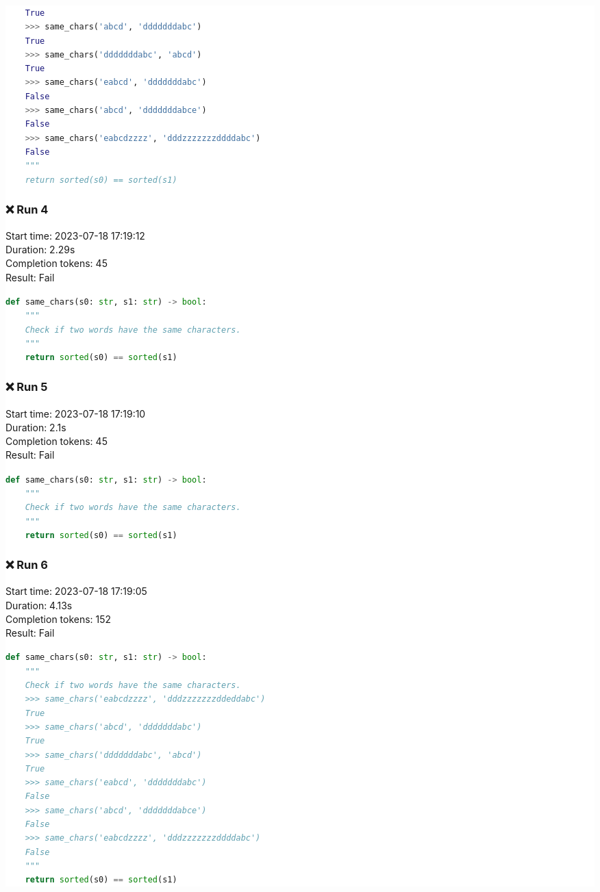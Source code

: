 ```python
    True
    >>> same_chars('abcd', 'dddddddabc')
    True
    >>> same_chars('dddddddabc', 'abcd')
    True
    >>> same_chars('eabcd', 'dddddddabc')
    False
    >>> same_chars('abcd', 'dddddddabce')
    False
    >>> same_chars('eabcdzzzz', 'dddzzzzzzzddddabc')
    False
    """
    return sorted(s0) == sorted(s1)
```
### ❌ Run 4
Start time: 2023-07-18 17:19:12<br />
Duration: 2.29s<br />
Completion tokens: 45<br />
Result: Fail
```python
def same_chars(s0: str, s1: str) -> bool:
    """
    Check if two words have the same characters.
    """
    return sorted(s0) == sorted(s1)
```
### ❌ Run 5
Start time: 2023-07-18 17:19:10<br />
Duration: 2.1s<br />
Completion tokens: 45<br />
Result: Fail
```python
def same_chars(s0: str, s1: str) -> bool:
    """
    Check if two words have the same characters.
    """
    return sorted(s0) == sorted(s1)
```
### ❌ Run 6
Start time: 2023-07-18 17:19:05<br />
Duration: 4.13s<br />
Completion tokens: 152<br />
Result: Fail
```python
def same_chars(s0: str, s1: str) -> bool:
    """
    Check if two words have the same characters.
    >>> same_chars('eabcdzzzz', 'dddzzzzzzzddeddabc')
    True
    >>> same_chars('abcd', 'dddddddabc')
    True
    >>> same_chars('dddddddabc', 'abcd')
    True
    >>> same_chars('eabcd', 'dddddddabc')
    False
    >>> same_chars('abcd', 'dddddddabce')
    False
    >>> same_chars('eabcdzzzz', 'dddzzzzzzzddddabc')
    False
    """
    return sorted(s0) == sorted(s1)
```